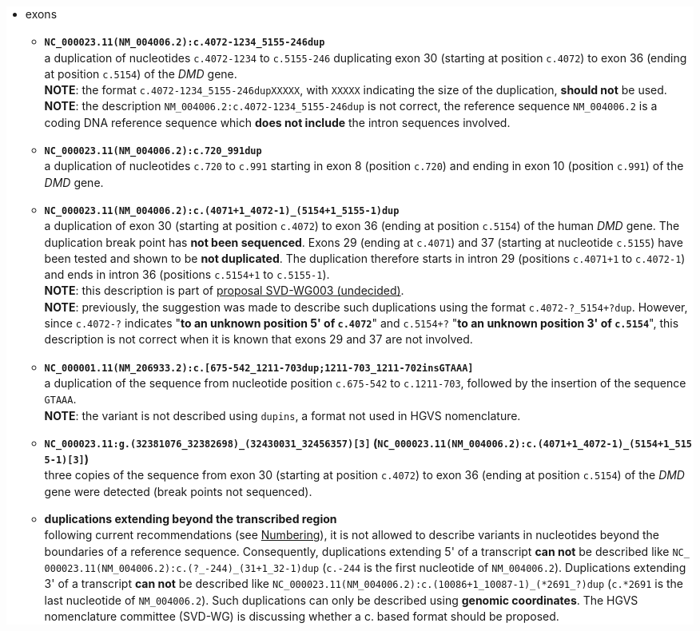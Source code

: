 - exons
    - **`NC_000023.11(NM_004006.2):c.4072-1234_5155-246dup`**<br>
      a duplication of nucleotides `c.4072-1234` to `c.5155-246` duplicating exon 30 (starting at position `c.4072`) to exon 36 (ending at position `c.5154`) of the _DMD_ gene.<br>
      **NOTE**: the format <code class="invalid">c.4072-1234_5155-246dupXXXXX</code>, with `XXXXX` indicating the size of the duplication, **should not** be used.<br>
      **NOTE**: the description <code class="invalid">NM_004006.2:c.4072-1234_5155-246dup</code> is not correct, the reference sequence `NM_004006.2` is a coding DNA reference sequence which **does not include** the intron sequences involved.

    - **`NC_000023.11(NM_004006.2):c.720_991dup`**<br>
      a duplication of nucleotides `c.720` to `c.991` starting in exon 8 (position `c.720`) and ending in exon 10 (position `c.991`) of the _DMD_ gene.

    - **`NC_000023.11(NM_004006.2):c.(4071+1_4072-1)_(5154+1_5155-1)dup`**<br>
      a duplication of exon 30 (starting at position `c.4072`) to exon 36 (ending at position `c.5154`) of the human _DMD_ gene.
      The duplication break point has **not been sequenced**.
      Exons 29 (ending at `c.4071`) and 37 (starting at nucleotide `c.5155`) have been tested and shown to be **not duplicated**.
      The duplication therefore starts in intron 29 (positions `c.4071+1` to `c.4072-1`) and ends in intron 36 (positions `c.5154+1` to `c.5155-1`).<br>
      **NOTE**: this description is part of [proposal SVD-WG003 (undecided)](../../consultation/SVD-WG003.md).<br>
      **NOTE**: previously, the suggestion was made to describe such duplications using the format `c.4072-?_5154+?dup`.
      However, since `c.4072-?` indicates "**to an unknown position 5' of `c.4072`**" and `c.5154+?` "**to an unknown position 3' of `c.5154`**", this description is not correct when it is known that exons 29 and 37 are not involved.

    - **`NC_000001.11(NM_206933.2):c.[675-542_1211-703dup;1211-703_1211-702insGTAAA]`**<br>
      a duplication of the sequence from nucleotide position `c.675-542` to `c.1211-703`, followed by the insertion of the sequence <code class="ins">GTAAA</code>.<br>
      **NOTE**: the variant is not described using <code class="invalid">dupins</code>, a format not used in HGVS nomenclature.

    - **`NC_000023.11:g.(32381076_32382698)_(32430031_32456357)[3]` (`NC_000023.11(NM_004006.2):c.(4071+1_4072-1)_(5154+1_5155-1)[3]`)**<br>
      three copies of the sequence from exon 30 (starting at position `c.4072`) to exon 36 (ending at position `c.5154`) of the _DMD_ gene were detected (break points not sequenced).

    - **duplications extending beyond the transcribed region**<br>
      following current recommendations (see [Numbering](../../background/numbering.md)), it is not allowed to describe variants in nucleotides beyond the boundaries of a reference sequence.
      Consequently, duplications extending 5' of a transcript **can not** be described like <code class="invalid">NC_000023.11(NM_004006.2):c.(?\_-244)\_(31+1\_32-1)dup</code> (`c.-244` is the first nucleotide of `NM_004006.2`).
      Duplications extending 3' of a transcript **can not** be described like <code class="invalid">NC_000023.11(NM_004006.2):c.(10086+1\_10087-1)\_(\*2691\_?)dup</code> (`c.*2691` is the last nucleotide of `NM_004006.2`).
      Such duplications can only be described using **genomic coordinates**.
      The HGVS nomenclature committee (SVD-WG) is discussing whether a c. based format should be proposed.
